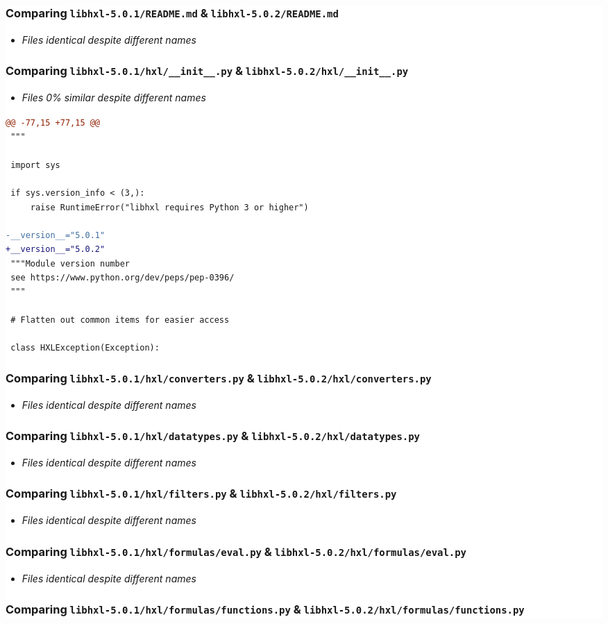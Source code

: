 ### Comparing `libhxl-5.0.1/README.md` & `libhxl-5.0.2/README.md`

 * *Files identical despite different names*

### Comparing `libhxl-5.0.1/hxl/__init__.py` & `libhxl-5.0.2/hxl/__init__.py`

 * *Files 0% similar despite different names*

```diff
@@ -77,15 +77,15 @@
 """
 
 import sys
 
 if sys.version_info < (3,):
     raise RuntimeError("libhxl requires Python 3 or higher")
 
-__version__="5.0.1"
+__version__="5.0.2"
 """Module version number
 see https://www.python.org/dev/peps/pep-0396/
 """
 
 # Flatten out common items for easier access
 
 class HXLException(Exception):
```

### Comparing `libhxl-5.0.1/hxl/converters.py` & `libhxl-5.0.2/hxl/converters.py`

 * *Files identical despite different names*

### Comparing `libhxl-5.0.1/hxl/datatypes.py` & `libhxl-5.0.2/hxl/datatypes.py`

 * *Files identical despite different names*

### Comparing `libhxl-5.0.1/hxl/filters.py` & `libhxl-5.0.2/hxl/filters.py`

 * *Files identical despite different names*

### Comparing `libhxl-5.0.1/hxl/formulas/eval.py` & `libhxl-5.0.2/hxl/formulas/eval.py`

 * *Files identical despite different names*

### Comparing `libhxl-5.0.1/hxl/formulas/functions.py` & `libhxl-5.0.2/hxl/formulas/functions.py`
